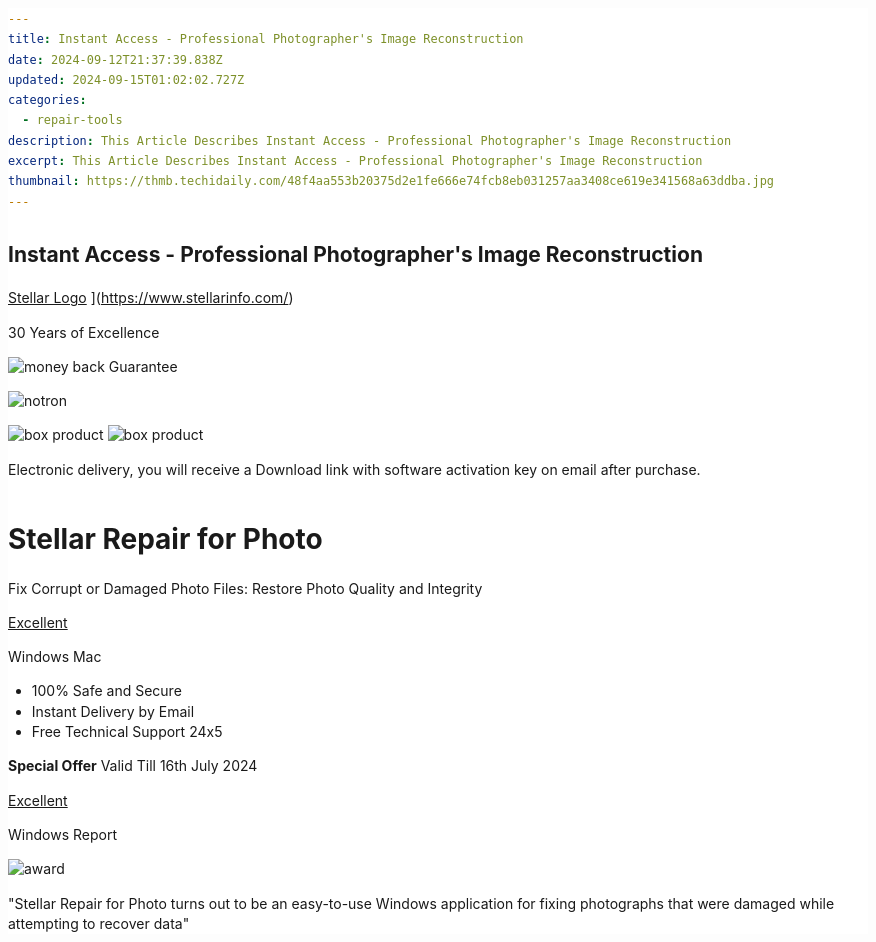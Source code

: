 ```yaml
---
title: Instant Access - Professional Photographer's Image Reconstruction
date: 2024-09-12T21:37:39.838Z
updated: 2024-09-15T01:02:02.727Z
categories:
  - repair-tools
description: This Article Describes Instant Access - Professional Photographer's Image Reconstruction
excerpt: This Article Describes Instant Access - Professional Photographer's Image Reconstruction
thumbnail: https://thmb.techidaily.com/48f4aa553b20375d2e1fe666e74fcb8eb031257aa3408ce619e341568a63ddba.jpg
---
```


## Instant Access - Professional Photographer's Image Reconstruction

[Stellar Logo](https://www.stellarinfo.com/public/image/logo/stellar-logo.svg) ](https://www.stellarinfo.com/)

30 Years of Excellence

![money back Guarantee](https://www.stellarinfo.com/images/advantage/mbg_30_en.png)

![notron](https://www.stellarinfo.com/images/v3/nortan-secure.png)

![box product](https://www.stellarinfo.com/image/boxshot/Stellar-Repair-for-Photo-Windows.png) ![box product](https://www.stellarinfo.com/public/image/catalog/v6/photo-repair-icon.svg)

 Electronic delivery, you will receive a Download link with software activation key on email after purchase.

# Stellar Repair for Photo

 Fix Corrupt or Damaged Photo Files: Restore Photo Quality and Integrity

[Excellent](https://www.stellarinfo.com/file-repair/#customers%5Freview)

Windows Mac

* 100% Safe and Secure
* Instant Delivery by Email
* Free Technical Support 24x5

**Special Offer** Valid Till 16th July 2024

[Excellent](https://www.stellarinfo.com/file-repair/#customers%5Freview)

Windows Report

![award](https://www.stellarinfo.com/images/Award-WindowsReport.jpg)

 "Stellar Repair for Photo turns out to be an easy-to-use Windows application for fixing photographs that were damaged while attempting to recover data"
